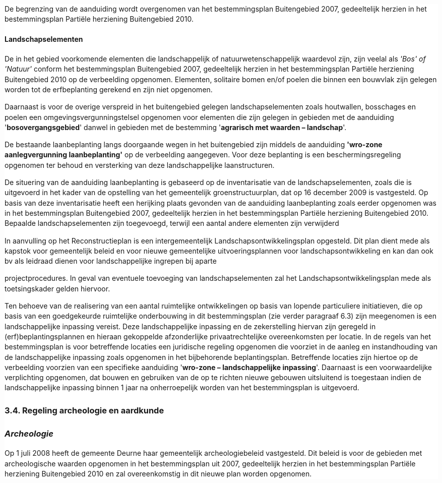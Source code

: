 De begrenzing van de aanduiding wordt overgenomen van het bestemmingsplan Buitengebied 2007, gedeeltelijk herzien in het bestemmingsplan Partiële herziening Buitengebied 2010.

#### Landschapselementen

De in het gebied voorkomende elementen die landschappelijk of natuurwetenschappelijk waardevol zijn, zijn veelal als *'Bos' of 'Natuur'* conform het bestemmingsplan Buitengebied 2007, gedeeltelijk herzien in het bestemmingsplan Partiële herziening Buitengebied 2010 op de verbeelding opgenomen. Elementen, solitaire bomen en/of poelen die binnen een bouwvlak zijn gelegen worden tot de erfbeplanting gerekend en zijn niet opgenomen.

Daarnaast is voor de overige verspreid in het buitengebied gelegen landschapselementen zoals houtwallen, bosschages en poelen een omgevingsvergunningstelsel opgenomen voor elementen die zijn gelegen in gebieden met de aanduiding '**bosovergangsgebied**' danwel in gebieden met de bestemming '**agrarisch met waarden – landschap**'.

De bestaande laanbeplanting langs doorgaande wegen in het buitengebied zijn middels de aanduiding **'wro-zone aanlegvergunning laanbeplanting'** op de verbeelding aangegeven. Voor deze beplanting is een beschermingsregeling opgenomen ter behoud en versterking van deze landschappelijke laanstructuren.

De situering van de aanduiding laanbeplanting is gebaseerd op de inventarisatie van de landschapselementen, zoals die is uitgevoerd in het kader van de opstelling van het gemeentelijk groenstructuurplan, dat op 16 december 2009 is vastgesteld. Op basis van deze inventarisatie heeft een herijking plaats gevonden van de aanduiding laanbeplanting zoals eerder opgenomen was in het bestemmingsplan Buitengebied 2007, gedeeltelijk herzien in het bestemmingsplan Partiële herziening Buitengebied 2010. Bepaalde landschapselementen zijn toegevoegd, terwijl een aantal andere elementen zijn verwijderd

In aanvulling op het Reconstructieplan is een intergemeentelijk Landschapsontwikkelingsplan opgesteld. Dit plan dient mede als kapstok voor gemeentelijk beleid en voor nieuwe gemeentelijke uitvoeringsplannen voor landschapsontwikkeling en kan dan ook bv als leidraad dienen voor landschappelijke ingrepen bij aparte

projectprocedures. In geval van eventuele toevoeging van landschapselementen zal het Landschapsontwikkelingsplan mede als toetsingskader gelden hiervoor.

Ten behoeve van de realisering van een aantal ruimtelijke ontwikkelingen op basis van lopende particuliere initiatieven, die op basis van een goedgekeurde ruimtelijke onderbouwing in dit bestemmingsplan (zie verder paragraaf 6.3) zijn meegenomen is een landschappelijke inpassing vereist. Deze landschappelijke inpassing en de zekerstelling hiervan zijn geregeld in (erf)beplantingsplannen en hieraan gekoppelde afzonderlijke privaatrechtelijke overeenkomsten per locatie. In de regels van het bestemmingsplan is voor betreffende locaties een juridische regeling opgenomen die voorziet in de aanleg en instandhouding van de landschappelijke inpassing zoals opgenomen in het bijbehorende beplantingsplan. Betreffende locaties zijn hiertoe op de verbeelding voorzien van een specifieke aanduiding '**wro-zone – landschappelijke inpassing**'. Daarnaast is een voorwaardelijke verplichting opgenomen, dat bouwen en gebruiken van de op te richten nieuwe gebouwen uitsluitend is toegestaan indien de landschappelijke inpassing binnen 1 jaar na onherroepelijk worden van het bestemmingsplan is uitgevoerd.

### **3.4. Regeling archeologie en aardkunde**

### *Archeologie*

Op 1 juli 2008 heeft de gemeente Deurne haar gemeentelijk archeologiebeleid vastgesteld. Dit beleid is voor de gebieden met archeologische waarden opgenomen in het bestemmingsplan uit 2007, gedeeltelijk herzien in het bestemmingsplan Partiële herziening Buitengebied 2010 en zal overeenkomstig in dit nieuwe plan worden opgenomen.
